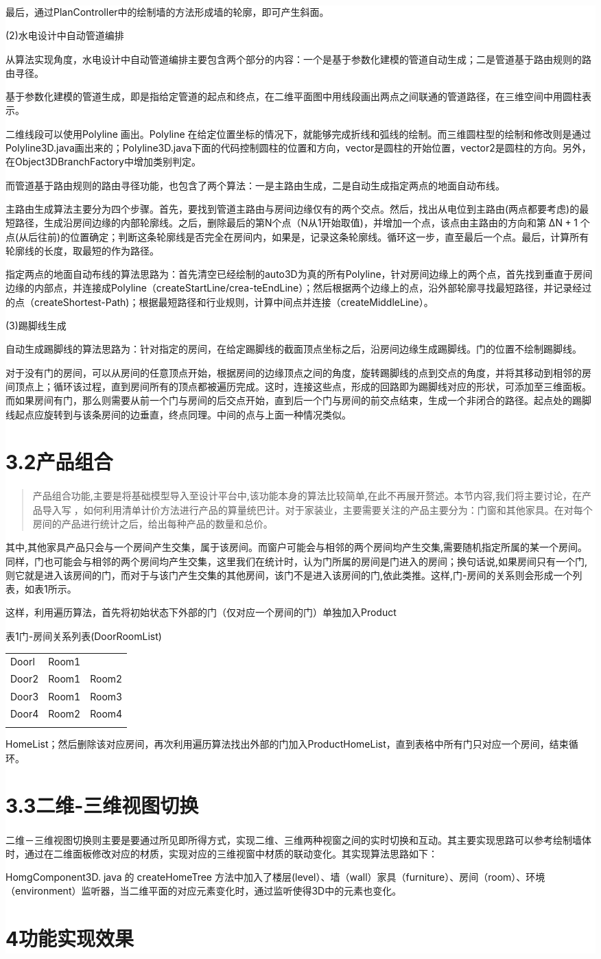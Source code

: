 最后，通过PlanController中的绘制墙的方法形成墙的轮廓，即可产生斜面。

(2)水电设计中自动管道编排

从算法实现角度，水电设计中自动管道编排主要包含两个部分的内容：一个是基于参数化建模的管道自动生成；二是管道基于路由规则的路由寻径。

基于参数化建模的管道生成，即是指给定管道的起点和终点，在二维平面图中用线段画出两点之间联通的管道路径，在三维空间中用圆柱表示。

二维线段可以使用Polyline 画出。Polyline 在给定位置坐标的情况下，就能够完成折线和弧线的绘制。而三维圆柱型的绘制和修改则是通过Polyline3D.java画出来的；Polyline3D.java下面的代码控制圆柱的位置和方向，vector是圆柱的开始位置，vector2是圆柱的方向。另外，在Object3DBranchFactory中增加类别判定。

而管道基于路由规则的路由寻径功能，也包含了两个算法：一是主路由生成，二是自动生成指定两点的地面自动布线。

主路由生成算法主要分为四个步骤。首先，要找到管道主路由与房间边缘仅有的两个交点。然后，找出从电位到主路由(两点都要考虑)的最短路径，生成沿房间边缘的内部轮廓线。之后，删除最后的第N个点（N从1开始取值)，并增加一个点，该点由主路由的方向和第 $\mathrm { \Delta N } + 1$ 个点(从后往前)的位置确定；判断这条轮廓线是否完全在房间内，如果是，记录这条轮廓线。循环这一步，直至最后一个点。最后，计算所有轮廓线的长度，取最短的作为路径。

指定两点的地面自动布线的算法思路为：首先清空已经绘制的auto3D为真的所有Polyline，针对房间边缘上的两个点，首先找到垂直于房间边缘的内部点，并连接成Polyline（createStartLine/crea-teEndLine）；然后根据两个边缘上的点，沿外部轮廓寻找最短路径，并记录经过的点（createShortest-Path)；根据最短路径和行业规则，计算中间点并连接（createMiddleLine）。

(3)踢脚线生成

自动生成踢脚线的算法思路为：针对指定的房间，在给定踢脚线的截面顶点坐标之后，沿房间边缘生成踢脚线。门的位置不绘制踢脚线。

对于没有门的房间，可以从房间的任意顶点开始，根据房间的边缘顶点之间的角度，旋转踢脚线的点到交点的角度，并将其移动到相邻的房间顶点上；循环该过程，直到房间所有的顶点都被遍历完成。这时，连接这些点，形成的回路即为踢脚线对应的形状，可添加至三维面板。而如果房间有门，那么则需要从前一个门与房间的后交点开始，直到后一个门与房间的前交点结束，生成一个非闭合的路径。起点处的踢脚线起点应旋转到与该条房间的边垂直，终点同理。中间的点与上面一种情况类似。

# 3.2产品组合

>产品组合功能,主要是将基础模型导入至设计平台中,该功能本身的算法比较简单,在此不再展开赘述。本节内容,我们将主要讨论，在产品导入写 ，如何利用清单计价方法进行产品的算量统巴计。对于家装业，主要需要关注的产品主要分为：门窗和其他家具。在对每个房间的产品进行统计之后，给出每种产品的数量和总价。

其中,其他家具产品只会与一个房间产生交集，属于该房间。而窗户可能会与相邻的两个房间均产生交集,需要随机指定所属的某一个房间。同样，门也可能会与相邻的两个房间均产生交集，这里我们在统计时，认为门所属的房间是门进入的房间；换句话说,如果房间只有一个门,则它就是进入该房间的门，而对于与该门产生交集的其他房间，该门不是进入该房间的门,依此类推。这样,门-房间的关系则会形成一个列表，如表1所示。

这样，利用遍历算法，首先将初始状态下外部的门（仅对应一个房间的门）单独加入Product

表1门-房间关系列表(DoorRoomList)  

<html><body><table><tr><td>Doorl</td><td>Room1</td><td></td></tr><tr><td>Door2</td><td>Room1</td><td>Room2</td></tr><tr><td>Door3</td><td>Room1</td><td>Room3</td></tr><tr><td>Door4</td><td>Room2</td><td>Room4</td></tr><tr><td></td><td></td><td></td></tr></table></body></html>

HomeList；然后删除该对应房间，再次利用遍历算法找出外部的门加入ProductHomeList，直到表格中所有门只对应一个房间，结束循环。

# 3.3二维-三维视图切换

二维－三维视图切换则主要是要通过所见即所得方式，实现二维、三维两种视窗之间的实时切换和互动。其主要实现思路可以参考绘制墙体时，通过在二维面板修改对应的材质，实现对应的三维视窗中材质的联动变化。其实现算法思路如下：

HomgComponent3D. java 的 createHomeTree 方法中加入了楼层(level）、墙（wall）家具（furniture）、房间（room）、环境（environment）监听器，当二维平面的对应元素变化时，通过监听使得3D中的元素也变化。

# 4功能实现效果
